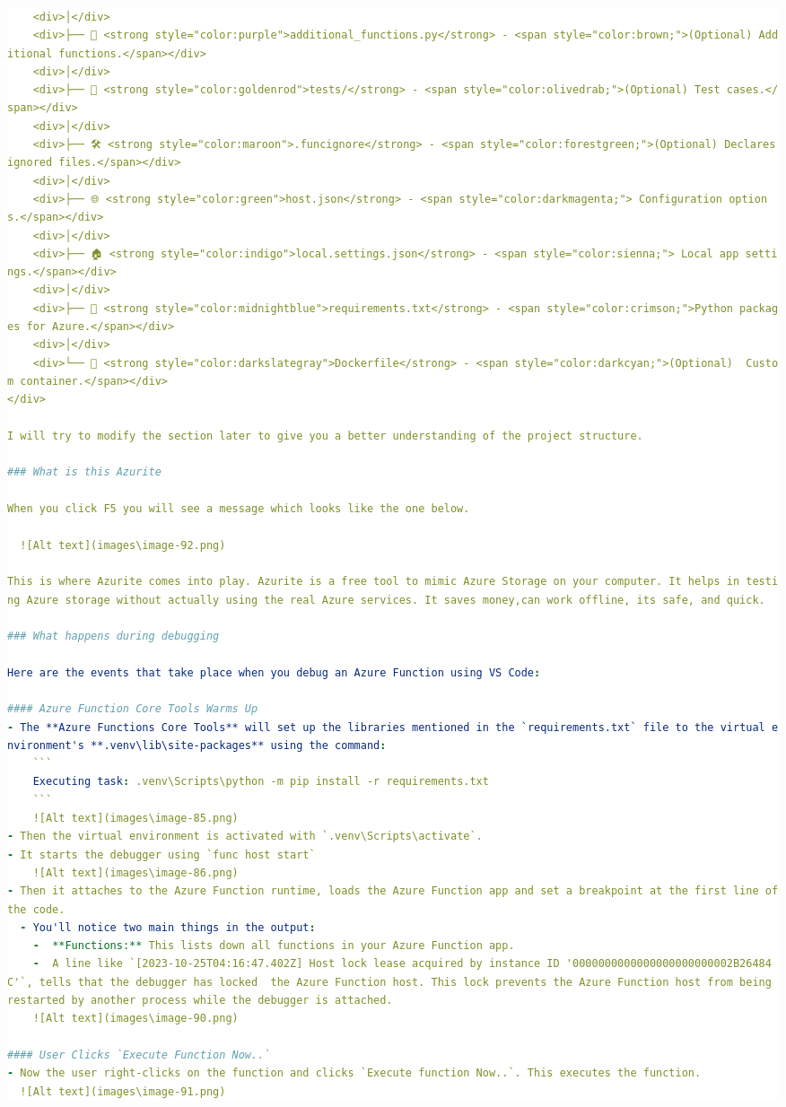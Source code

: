 ```yaml
    <div>│</div>
    <div>├── 🐍 <strong style="color:purple">additional_functions.py</strong> - <span style="color:brown;">(Optional) Additional functions.</span></div>
    <div>│</div>
    <div>├── 📁 <strong style="color:goldenrod">tests/</strong> - <span style="color:olivedrab;">(Optional) Test cases.</span></div>
    <div>│</div>
    <div>├── 🛠 <strong style="color:maroon">.funcignore</strong> - <span style="color:forestgreen;">(Optional) Declares ignored files.</span></div>
    <div>│</div>
    <div>├── 🌐 <strong style="color:green">host.json</strong> - <span style="color:darkmagenta;"> Configuration options.</span></div>
    <div>│</div>
    <div>├── 🏠 <strong style="color:indigo">local.settings.json</strong> - <span style="color:sienna;"> Local app settings.</span></div>
    <div>│</div>
    <div>├── 📄 <strong style="color:midnightblue">requirements.txt</strong> - <span style="color:crimson;">Python packages for Azure.</span></div>
    <div>│</div>
    <div>└── 🐳 <strong style="color:darkslategray">Dockerfile</strong> - <span style="color:darkcyan;">(Optional)  Custom container.</span></div>
</div>

I will try to modify the section later to give you a better understanding of the project structure.

### What is this Azurite

When you click F5 you will see a message which looks like the one below.  

  ![Alt text](images\image-92.png)

This is where Azurite comes into play. Azurite is a free tool to mimic Azure Storage on your computer. It helps in testing Azure storage without actually using the real Azure services. It saves money,can work offline, its safe, and quick.

### What happens during debugging

Here are the events that take place when you debug an Azure Function using VS Code:

#### Azure Function Core Tools Warms Up
- The **Azure Functions Core Tools** will set up the libraries mentioned in the `requirements.txt` file to the virtual environment's **.venv\lib\site-packages** using the command:
    ```
    Executing task: .venv\Scripts\python -m pip install -r requirements.txt
    ```
    ![Alt text](images\image-85.png)
- Then the virtual environment is activated with `.venv\Scripts\activate`.
- It starts the debugger using `func host start`
    ![Alt text](images\image-86.png)
- Then it attaches to the Azure Function runtime, loads the Azure Function app and set a breakpoint at the first line of the code.
  - You'll notice two main things in the output:
    -  **Functions:** This lists down all functions in your Azure Function app.
    -  A line like `[2023-10-25T04:16:47.402Z] Host lock lease acquired by instance ID '0000000000000000000000002B26484C'`, tells that the debugger has locked  the Azure Function host. This lock prevents the Azure Function host from being restarted by another process while the debugger is attached.
    ![Alt text](images\image-90.png)

#### User Clicks `Execute Function Now..`
- Now the user right-clicks on the function and clicks `Execute function Now..`. This executes the function.
  ![Alt text](images\image-91.png)
```